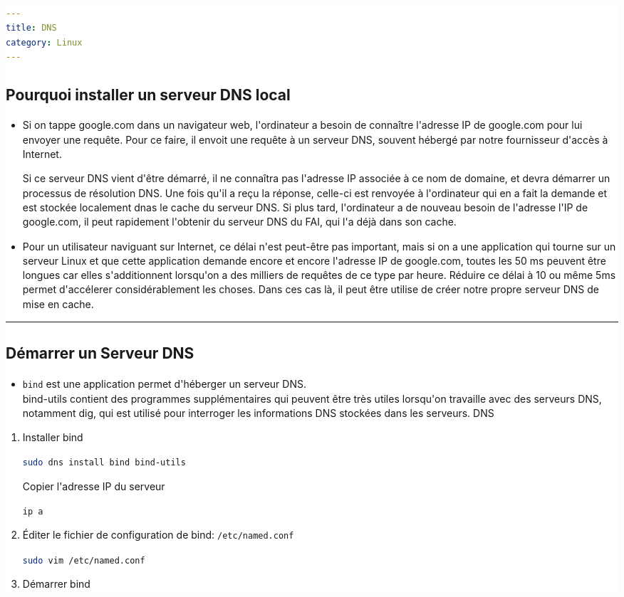 ```yaml
---
title: DNS
category: Linux
---
```


## Pourquoi installer un serveur DNS local

* Si on tappe google.com dans un navigateur web, l'ordinateur a besoin de connaître l'adresse IP de google.com pour lui envoyer une requête. Pour ce faire, il envoit une requête à un serveur DNS, souvent hébergé par notre fournisseur d'accès à Internet.

  Si ce serveur DNS vient d'être démarré, il ne connaîtra pas l'adresse IP associée à ce nom de domaine, et devra démarrer un processus de résolution DNS. Une fois qu'il a reçu la réponse, celle-ci est renvoyée à l'ordinateur qui en a fait la demande et est stockée localement dnas le cache du serveur DNS. Si plus tard, l'ordinateur a de nouveau besoin de l'adresse l'IP de google.com, il peut rapidement l'obtenir du serveur DNS du FAI, qui l'a déjà dans son cache.

* Pour un utilisateur naviguant sur Internet, ce délai n'est peut-être pas important, mais si on a une application qui tourne sur un serveur Linux et que cette application demande encore et encore l'adresse IP de google.com, toutes les 50 ms peuvent être longues car elles s'additionnent lorsqu'on a des milliers de requêtes de ce type par heure. Réduire ce délai à 10 ou même 5ms permet d'accélerer considérablement les choses. Dans ces cas là, il peut être utilise de créer notre propre serveur DNS de mise en cache.

---

## Démarrer un Serveur DNS

* `bind` est une application permet d'héberger un serveur DNS.  
  bind-utils contient des programmes supplémentaires qui peuvent être très utiles lorsqu'on travaille avec des serveurs DNS, notamment dig, qui est utilisé pour interroger les informations DNS stockées dans les serveurs. DNS

1. Installer bind

    ``` bash
    sudo dns install bind bind-utils
    ```

    Copier l'adresse IP du serveur

    ``` bash
    ip a
    ```

2. Éditer le fichier de configuration de bind: `/etc/named.conf`

    ``` bash
    sudo vim /etc/named.conf
    ```

3. Démarrer bind

